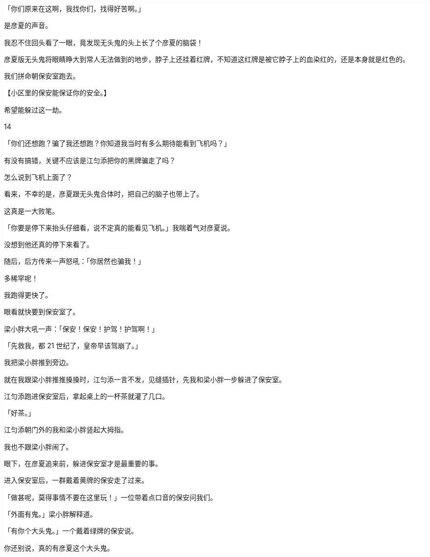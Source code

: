 「你们原来在这啊，我找你们，找得好苦啊。」

是彦夏的声音。

我忍不住回头看了一眼，竟发现无头鬼的头上长了个彦夏的脑袋！

彦夏版无头鬼将眼睛睁大到常人无法做到的地步，脖子上还挂着红牌，不知道这红牌是被它脖子上的血染红的，还是本身就是红色的。

我们拼命朝保安室跑去。

【小区里的保安能保证你的安全。】

希望能躲过这一劫。

14

「你们还想跑？骗了我还想跑？你知道我当时有多么期待能看到飞机吗？」

有没有搞错，关键不应该是江匀添把你的黑牌骗走了吗？

怎么说到飞机上面了？

看来，不幸的是，彦夏跟无头鬼合体时，把自己的脑子也带上了。

这真是一大败笔。

「你要是停下来抬头仔细看，说不定真的能看见飞机。」我喘着气对彦夏说。

没想到他还真的停下来看了。

随后，后方传来一声怒吼：「你居然也骗我！」

多稀罕呢！

我跑得更快了。

眼看就快要到保安室了。

梁小胖大吼一声：「保安！保安！护驾！护驾啊！」

「先救我，都 21 世纪了，皇帝早该驾崩了。」

我把梁小胖推到旁边。

就在我跟梁小胖推推搡搡时，江匀添一言不发，见缝插针，先我和梁小胖一步躲进了保安室。

江匀添跑进保安室后，拿起桌上的一杯茶就灌了几口。

「好茶。」

江匀添朝门外的我和梁小胖竖起大拇指。

我也不跟梁小胖闹了。

眼下，在彦夏追来前，躲进保安室才是最重要的事。

进入保安室后，一群戴着黄牌的保安走了过来。

「做甚呢，莫得事情不要在这里玩！」一位带着点口音的保安问我们。

「外面有鬼。」梁小胖解释道。

「有你个大头鬼。」一个戴着绿牌的保安说。

你还别说，真的有彦夏这个大头鬼。
